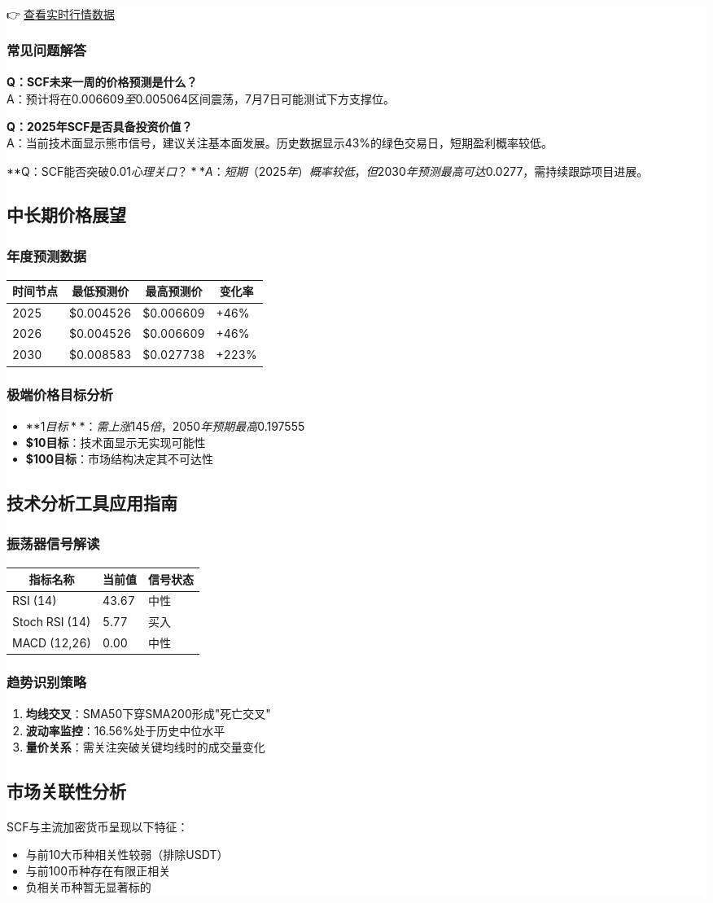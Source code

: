 👉 [查看实时行情数据](https://bit.ly/okx_welcome)

### 常见问题解答

**Q：SCF未来一周的价格预测是什么？**  
A：预计将在$0.006609至$0.005064区间震荡，7月7日可能测试下方支撑位。

**Q：2025年SCF是否具备投资价值？**  
A：当前技术面显示熊市信号，建议关注基本面发展。历史数据显示43%的绿色交易日，短期盈利概率较低。

**Q：SCF能否突破$0.01心理关口？**  
A：短期（2025年）概率较低，但2030年预测最高可达$0.0277，需持续跟踪项目进展。

## 中长期价格展望

### 年度预测数据
| 时间节点 | 最低预测价 | 最高预测价 | 变化率   |
|----------|------------|------------|----------|
| 2025     | $0.004526  | $0.006609  | +46%     |
| 2026     | $0.004526  | $0.006609  | +46%     |
| 2030     | $0.008583  | $0.027738  | +223%    |

### 极端价格目标分析
- **$1目标**：需上涨145倍，2050年预期最高$0.197555
- **$10目标**：技术面显示无实现可能性
- **$100目标**：市场结构决定其不可达性

## 技术分析工具应用指南

### 振荡器信号解读
| 指标名称              | 当前值   | 信号状态 |
|-----------------------|----------|----------|
| RSI (14)             | 43.67    | 中性     |
| Stoch RSI (14)       | 5.77     | 买入     |
| MACD (12,26)         | 0.00     | 中性     |

### 趋势识别策略
1. **均线交叉**：SMA50下穿SMA200形成"死亡交叉"
2. **波动率监控**：16.56%处于历史中位水平
3. **量价关系**：需关注突破关键均线时的成交量变化

## 市场关联性分析

SCF与主流加密货币呈现以下特征：
- 与前10大币种相关性较弱（排除USDT）
- 与前100币种存在有限正相关
- 负相关币种暂无显著标的
